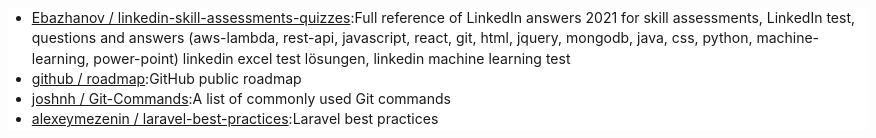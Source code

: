 * [Ebazhanov / linkedin-skill-assessments-quizzes](https://github.com/Ebazhanov/linkedin-skill-assessments-quizzes):Full reference of LinkedIn answers 2021 for skill assessments, LinkedIn test, questions and answers (aws-lambda, rest-api, javascript, react, git, html, jquery, mongodb, java, css, python, machine-learning, power-point) linkedin excel test lösungen, linkedin machine learning test
* [github / roadmap](https://github.com/github/roadmap):GitHub public roadmap
* [joshnh / Git-Commands](https://github.com/joshnh/Git-Commands):A list of commonly used Git commands
* [alexeymezenin / laravel-best-practices](https://github.com/alexeymezenin/laravel-best-practices):Laravel best practices
